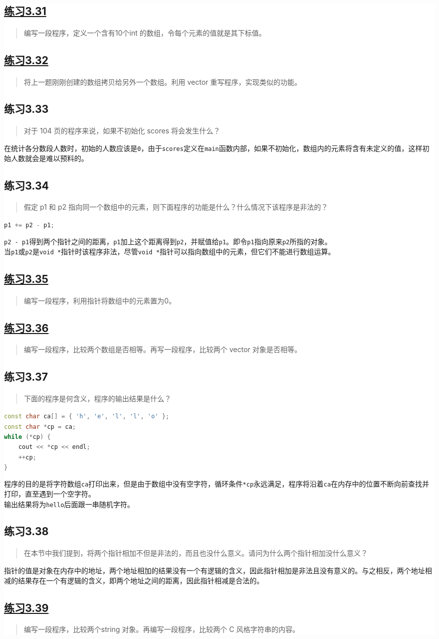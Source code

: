 
## [练习3.31](ex03_31.cpp)
> 编写一段程序，定义一个含有10个int 的数组，令每个元素的值就是其下标值。

## [练习3.32](ex03_32)
> 将上一题刚刚创建的数组拷贝给另外一个数组。利用 vector 重写程序，实现类似的功能。

## 练习3.33
> 对于 104 页的程序来说，如果不初始化 scores 将会发生什么？

在统计各分数段人数时，初始的人数应该是`0`，由于`scores`定义在`main`函数内部，如果不初始化，数组内的元素将含有未定义的值，这样初始人数就会是难以预料的。  

## 练习3.34
> 假定 p1 和 p2 指向同一个数组中的元素，则下面程序的功能是什么？什么情况下该程序是非法的？
```cpp
p1 += p2 - p1;
```
`p2 - p1`得到两个指针之间的距离，`p1`加上这个距离得到`p2`，并赋值给`p1`。即令`p1`指向原来`p2`所指的对象。  
当`p1`或`p2`是`void *`指针时该程序非法，尽管`void *`指针可以指向数组中的元素，但它们不能进行数组运算。  

## [练习3.35](ex03_35.cpp)
> 编写一段程序，利用指针将数组中的元素置为0。

## [练习3.36](ex03_36)
> 编写一段程序，比较两个数组是否相等。再写一段程序，比较两个 vector 对象是否相等。

## 练习3.37
> 下面的程序是何含义，程序的输出结果是什么？
```cpp
const char ca[] = { 'h', 'e', 'l', 'l', 'o' };
const char *cp = ca;
while (*cp) {
    cout << *cp << endl;
    ++cp;
}
```
程序的目的是将字符数组`ca`打印出来，但是由于数组中没有空字符，循环条件`*cp`永远满足，程序将沿着`ca`在内存中的位置不断向前查找并打印，直至遇到一个空字符。  
输出结果将为`hello`后面跟一串随机字符。  


## 练习3.38
> 在本节中我们提到，将两个指针相加不但是非法的，而且也没什么意义。请问为什么两个指针相加没什么意义？

指针的值是对象在内存中的地址，两个地址相加的结果没有一个有逻辑的含义，因此指针相加是非法且没有意义的。与之相反，两个地址相减的结果存在一个有逻辑的含义，即两个地址之间的距离，因此指针相减是合法的。  

## [练习3.39](ex03_39)
> 编写一段程序，比较两个string 对象。再编写一段程序，比较两个 C 风格字符串的内容。
